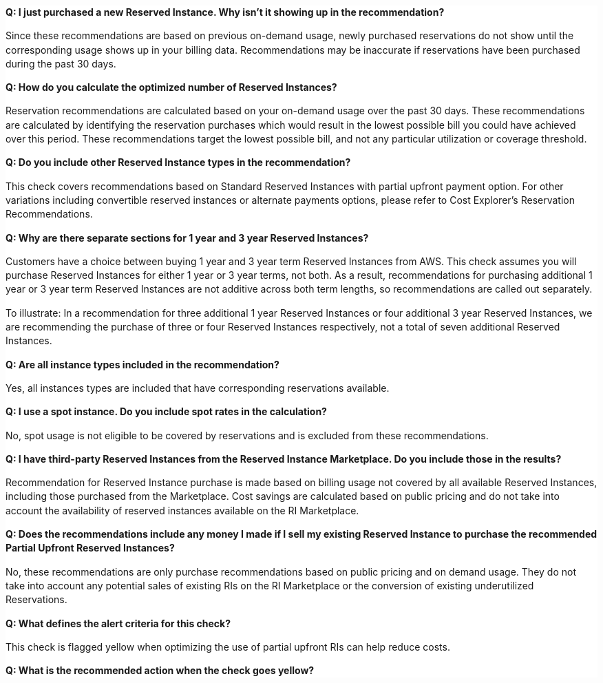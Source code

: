 **Q: I just purchased a new Reserved Instance. Why isn’t it showing up in the recommendation?**

Since these recommendations are based on previous on-demand usage, newly purchased reservations do not show until the corresponding usage shows up in your billing data. Recommendations may be inaccurate if reservations have been purchased during the past 30 days.

**Q: How do you calculate the optimized number of Reserved Instances?** 

Reservation recommendations are calculated based on your on-demand usage over the past 30 days. These recommendations are calculated by identifying the reservation purchases which would result in the lowest possible bill you could have achieved over this period. These recommendations target the lowest possible bill, and not any particular utilization or coverage threshold.  

**Q: Do you include other Reserved Instance types in the recommendation?** 

This check covers recommendations based on Standard Reserved Instances with partial upfront payment option. For other variations including convertible reserved instances or alternate payments options, please refer to Cost Explorer’s Reservation Recommendations.  

**Q: Why are there separate sections for 1 year and 3 year Reserved Instances?** 

Customers have a choice between buying 1 year and 3 year term Reserved Instances from AWS. This check assumes you will purchase Reserved Instances for either 1 year or 3 year terms, not both. As a result, recommendations for purchasing additional 1 year or 3 year term Reserved Instances are not additive across both term lengths, so recommendations are called out separately.

To illustrate: In a recommendation for three additional 1 year Reserved Instances or four additional 3 year Reserved Instances, we are recommending the purchase of three or four Reserved Instances respectively, not a total of seven additional Reserved Instances.  

**Q: Are all instance types included in the recommendation?** 

Yes, all instances types are included that have corresponding reservations available.  

**Q: I use a spot instance. Do you include spot rates in the calculation?** 

No, spot usage is not eligible to be covered by reservations and is excluded from these recommendations.  

**Q: I have third-party Reserved Instances from the Reserved Instance Marketplace. Do you include those in the results?** 

Recommendation for Reserved Instance purchase is made based on billing usage not covered by all available Reserved Instances, including those purchased from the Marketplace. Cost savings are calculated based on public pricing and do not take into account the availability of reserved instances available on the RI Marketplace.  

**Q: Does the recommendations include any money I made if I sell my existing Reserved Instance to purchase the recommended Partial Upfront Reserved Instances?** 

No, these recommendations are only purchase recommendations based on public pricing and on demand usage. They do not take into account any potential sales of existing RIs on the RI Marketplace or the conversion of existing underutilized Reservations.  

**Q: What defines the alert criteria for this check?** 

This check is flagged yellow when optimizing the use of partial upfront RIs can help reduce costs.  

**Q: What is the recommended action when the check goes yellow?** 
